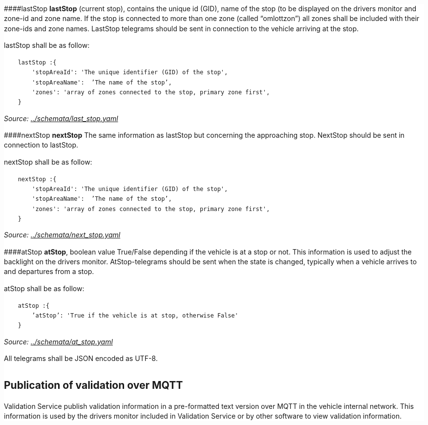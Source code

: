 
####lastStop
**lastStop** (current stop), contains the unique id (GID), name of the stop (to be displayed on the drivers monitor and zone-id and zone name. If the stop is connected to more than one zone (called “omlottzon”) all zones shall be included with their zone-ids and zone names. LastStop telegrams should be sent in connection to the vehicle arriving at the stop.

lastStop shall be as follow:

```
	lastStop :{
		'stopAreaId': 'The unique identifier (GID) of the stop',
  		'stopAreaName':  ’The name of the stop’,
  		'zones': 'array of zones connected to the stop, primary zone first',
	}
```
*Source: [../schemata/last_stop.yaml](../schemata/last_stop.yaml)*


####nextStop
**nextStop** The same information as lastStop but concerning the approaching stop. NextStop should be sent in connection to lastStop.

nextStop shall be as follow:

```
	nextStop :{
		'stopAreaId': 'The unique identifier (GID) of the stop',
  		'stopAreaName':  ’The name of the stop’,
  		'zones': 'array of zones connected to the stop, primary zone first',
	}
```
*Source: [../schemata/next_stop.yaml](../schemata/next_stop.yaml)*


####atStop
**atStop**, boolean value True/False depending if the vehicle is at a stop or not. This information is used to adjust the backlight on the drivers monitor. AtStop-telegrams should be sent when the state is changed, typically when a vehicle arrives to and departures from a stop.

atStop shall be as follow:

```
	atStop :{
		’atStop’: 'True if the vehicle is at stop, otherwise False'
	}
```
*Source: [../schemata/at_stop.yaml](../schemata/at_stop.yaml)*


All telegrams shall be JSON encoded as UTF-8.


## Publication of validation over MQTT

Validation Service publish validation information in a pre-formatted text version over MQTT in the vehicle internal network. This information is used by the drivers monitor included in Validation Service or by other software to view validation information.
